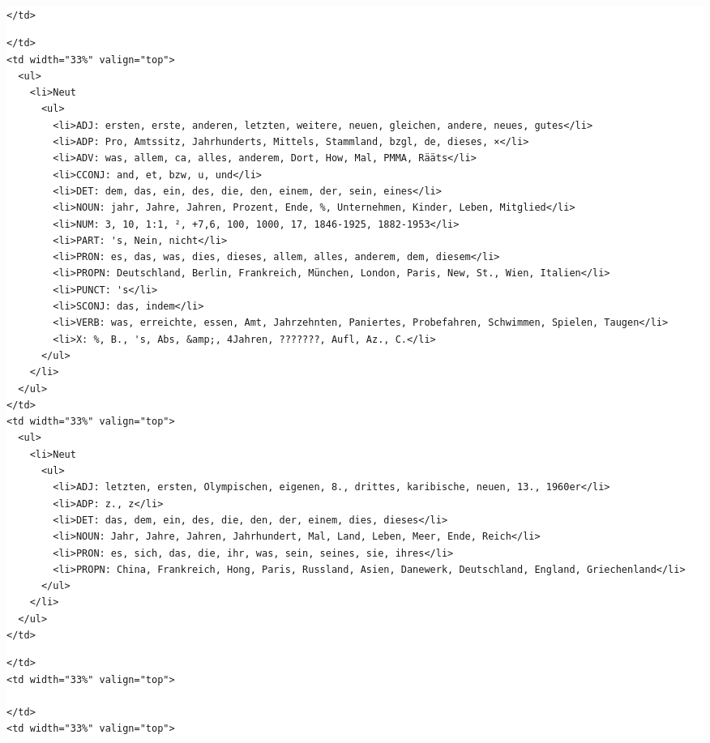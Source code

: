     </td>
  </tr>
  <tr>
    <td width="33%" valign="top">

    </td>
    <td width="33%" valign="top">
      <ul>
        <li>Neut
          <ul>
            <li>ADJ: ersten, erste, anderen, letzten, weitere, neuen, gleichen, andere, neues, gutes</li>
            <li>ADP: Pro, Amtssitz, Jahrhunderts, Mittels, Stammland, bzgl, de, dieses, ×</li>
            <li>ADV: was, allem, ca, alles, anderem, Dort, How, Mal, PMMA, Rääts</li>
            <li>CCONJ: and, et, bzw, u, und</li>
            <li>DET: dem, das, ein, des, die, den, einem, der, sein, eines</li>
            <li>NOUN: jahr, Jahre, Jahren, Prozent, Ende, %, Unternehmen, Kinder, Leben, Mitglied</li>
            <li>NUM: 3, 10, 1:1, ², +7,6, 100, 1000, 17, 1846-1925, 1882-1953</li>
            <li>PART: 's, Nein, nicht</li>
            <li>PRON: es, das, was, dies, dieses, allem, alles, anderem, dem, diesem</li>
            <li>PROPN: Deutschland, Berlin, Frankreich, München, London, Paris, New, St., Wien, Italien</li>
            <li>PUNCT: 's</li>
            <li>SCONJ: das, indem</li>
            <li>VERB: was, erreichte, essen, Amt, Jahrzehnten, Paniertes, Probefahren, Schwimmen, Spielen, Taugen</li>
            <li>X: %, B., 's, Abs, &amp;, 4Jahren, ???????, Aufl, Az., C.</li>
          </ul>
        </li>
      </ul>
    </td>
    <td width="33%" valign="top">
      <ul>
        <li>Neut
          <ul>
            <li>ADJ: letzten, ersten, Olympischen, eigenen, 8., drittes, karibische, neuen, 13., 1960er</li>
            <li>ADP: z., z</li>
            <li>DET: das, dem, ein, des, die, den, der, einem, dies, dieses</li>
            <li>NOUN: Jahr, Jahre, Jahren, Jahrhundert, Mal, Land, Leben, Meer, Ende, Reich</li>
            <li>PRON: es, sich, das, die, ihr, was, sein, seines, sie, ihres</li>
            <li>PROPN: China, Frankreich, Hong, Paris, Russland, Asien, Danewerk, Deutschland, England, Griechenland</li>
          </ul>
        </li>
      </ul>
    </td>
  </tr>
  <tr>
    <td width="33%" valign="top">

    </td>
    <td width="33%" valign="top">

    </td>
    <td width="33%" valign="top">
